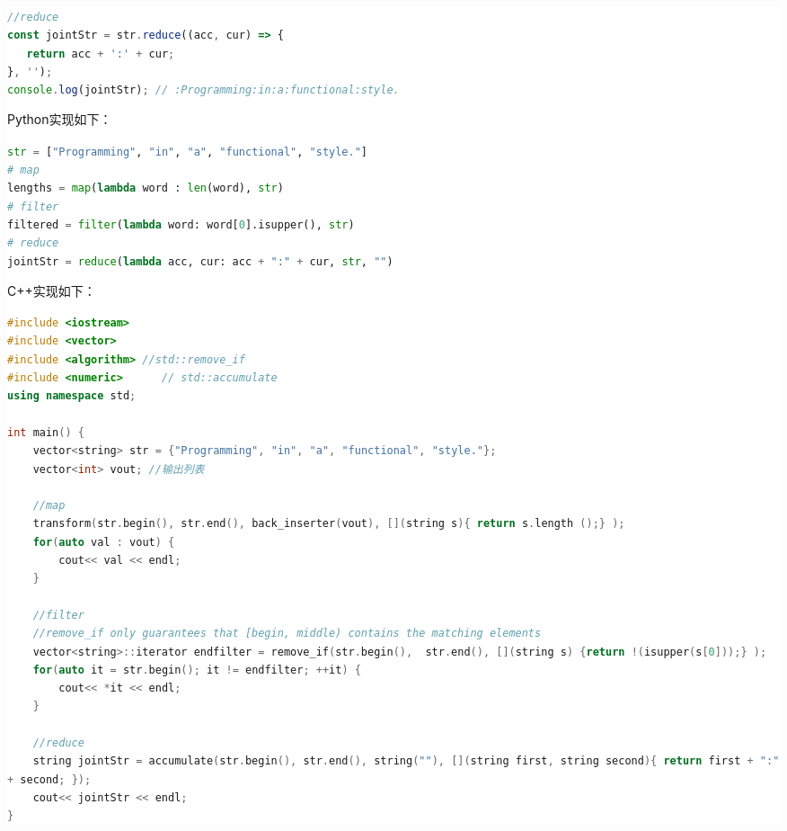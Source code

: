 ```javascript
//reduce
const jointStr = str.reduce((acc, cur) => {
   return acc + ':' + cur;
}, '');
console.log(jointStr); // :Programming:in:a:functional:style.
```

Python实现如下：

```python
str = ["Programming", "in", "a", "functional", "style."]
# map
lengths = map(lambda word : len(word), str)
# filter
filtered = filter(lambda word: word[0].isupper(), str)
# reduce
jointStr = reduce(lambda acc, cur: acc + ":" + cur, str, "")
```

C++实现如下：

```c++
#include <iostream>
#include <vector>
#include <algorithm> //std::remove_if
#include <numeric>      // std::accumulate
using namespace std;

int main() {
    vector<string> str = {"Programming", "in", "a", "functional", "style."};
    vector<int> vout; //输出列表
    
    //map
    transform(str.begin(), str.end(), back_inserter(vout), [](string s){ return s.length ();} );
    for(auto val : vout) {
        cout<< val << endl;
    }
    
    //filter
    //remove_if only guarantees that [begin, middle) contains the matching elements
    vector<string>::iterator endfilter = remove_if(str.begin(),  str.end(), [](string s) {return !(isupper(s[0]));} );
    for(auto it = str.begin(); it != endfilter; ++it) {
        cout<< *it << endl;
    }

    //reduce
    string jointStr = accumulate(str.begin(), str.end(), string(""), [](string first, string second){ return first + ":" + second; });
    cout<< jointStr << endl;
}

```
